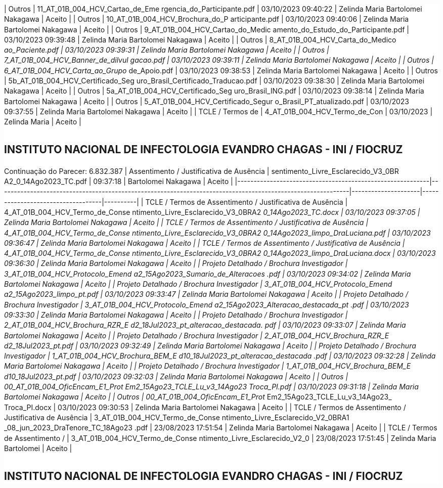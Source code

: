 | Outros           | 11_AT_01B_004_HCV_Cartao_de_Eme rgencia_do_Participante.pdf               | 03/10/2023 09:40:22   | Zelinda Maria Bartolomei Nakagawa | Aceito   |
| Outros           | 10_AT_01B_004_HCV_Brochura_do_P articipante.pdf                           | 03/10/2023 09:40:06   | Zelinda Maria Bartolomei Nakagawa | Aceito   |
| Outros           | 9_AT_01B_004_HCV_Cartao_do_Medic amento_do_Estudo_do_Participante.pdf     | 03/10/2023 09:39:48   | Zelinda Maria Bartolomei Nakagawa | Aceito   |
| Outros           | 8_AT_01B_004_HCV_Carta_do_Medico _ao_Paciente.pdf                         | 03/10/2023 09:39:31   | Zelinda Maria Bartolomei Nakagawa | Aceito   |
| Outros           | 7_AT_01B_004_HCV_Banner_de_dilvul gacao.pdf                               | 03/10/2023 09:39:11   | Zelinda Maria Bartolomei Nakagawa | Aceito   |
| Outros           | 6_AT_01B_004_HCV_Carta_ao_Grupo_ de_Apoio.pdf                             | 03/10/2023 09:38:53   | Zelinda Maria Bartolomei Nakagawa | Aceito   |
| Outros           | 5b_AT_01B_004_HCV_Certificado_Seg uro_Brasil_Certificado_Traducao.pdf     | 03/10/2023 09:38:30   | Zelinda Maria Bartolomei Nakagawa | Aceito   |
| Outros           | 5a_AT_01B_004_HCV_Certificado_Seg uro_Brasil_ING.pdf                      | 03/10/2023 09:38:14   | Zelinda Maria Bartolomei Nakagawa | Aceito   |
| Outros           | 5_AT_01B_004_HCV_Certificado_Segur o_Brasil_PT_atualizado.pdf             | 03/10/2023 09:37:55   | Zelinda Maria Bartolomei Nakagawa | Aceito   |
| TCLE / Termos de | 4_AT_01B_004_HCV_Termo_de_Con                                             | 03/10/2023            | Zelinda Maria                     | Aceito   |
## INSTITUTO NACIONAL DE INFECTOLOGIA EVANDRO CHAGAS - INI / FIOCRUZ

Continuação do Parecer: 6.832.387
| Assentimento / Justificativa de Ausência                  | sentimento_Livre_Esclarecido_V3_0BR A2_0_14Ago2023_TC.pdf                                                  | 09:37:18            | Bartolomei Nakagawa               | Aceito   |
|-----------------------------------------------------------|------------------------------------------------------------------------------------------------------------|---------------------|-----------------------------------|----------|
| TCLE / Termos de Assentimento / Justificativa de Ausência | 4_AT_01B_004_HCV_Termo_de_Conse ntimento_Livre_Esclarecido_V3_0BRA2 _0_14Ago2023_TC.docx                   | 03/10/2023 09:37:05 | Zelinda Maria Bartolomei Nakagawa | Aceito   |
| TCLE / Termos de Assentimento / Justificativa de Ausência | 4_AT_01B_004_HCV_Termo_de_Conse ntimento_Livre_Esclarecido_V3_0BRA2 _0_14Ago2023_limpo_DraLuciana.pdf      | 03/10/2023 09:36:47 | Zelinda Maria Bartolomei Nakagawa | Aceito   |
| TCLE / Termos de Assentimento / Justificativa de Ausência | 4_AT_01B_004_HCV_Termo_de_Conse ntimento_Livre_Esclarecido_V3_0BRA2 _0_14Ago2023_limpo_DraLuciana.docx     | 03/10/2023 09:36:30 | Zelinda Maria Bartolomei Nakagawa | Aceito   |
| Projeto Detalhado / Brochura Investigador                 | 3_AT_01B_004_HCV_Protocolo_Emend a2_15Ago2023_Sumario_de_Alteracoes .pdf                                   | 03/10/2023 09:34:02 | Zelinda Maria Bartolomei Nakagawa | Aceito   |
| Projeto Detalhado / Brochura Investigador                 | 3_AT_01B_004_HCV_Protocolo_Emend a2_15Ago2023_limpo_pt.pdf                                                 | 03/10/2023 09:33:47 | Zelinda Maria Bartolomei Nakagawa | Aceito   |
| Projeto Detalhado / Brochura Investigador                 | 3_AT_01B_004_HCV_Protocolo_Emend a2_15Ago2023_Alteracao_destacada_pt .pdf                                  | 03/10/2023 09:33:30 | Zelinda Maria Bartolomei Nakagawa | Aceito   |
| Projeto Detalhado / Brochura Investigador                 | 2_AT_01B_004_HCV_Brochura_RZR_E d2_18Jul2023_pt_alteracao_destacada. pdf                                   | 03/10/2023 09:33:07 | Zelinda Maria Bartolomei Nakagawa | Aceito   |
| Projeto Detalhado / Brochura Investigador                 | 2_AT_01B_004_HCV_Brochura_RZR_E d2_18Jul2023_pt.pdf                                                        | 03/10/2023 09:32:49 | Zelinda Maria Bartolomei Nakagawa | Aceito   |
| Projeto Detalhado / Brochura Investigador                 | 1_AT_01B_004_HCV_Brochura_BEM_E d10_18Jul2023_pt_alteracao_destacada .pdf                                  | 03/10/2023 09:32:28 | Zelinda Maria Bartolomei Nakagawa | Aceito   |
| Projeto Detalhado / Brochura Investigador                 | 1_AT_01B_004_HCV_Brochura_BEM_E d10_18Jul2023_pt.pdf                                                       | 03/10/2023 09:32:03 | Zelinda Maria Bartolomei Nakagawa | Aceito   |
| Outros                                                    | 00_AT_01B_004_OficEncam_E1_Prot_ Em2_15Ago23_TCLE_Lu_v3_14Ago23_ Troca_PI.pdf                              | 03/10/2023 09:31:18 | Zelinda Maria Bartolomei Nakagawa | Aceito   |
| Outros                                                    | 00_AT_01B_004_OficEncam_E1_Prot_ Em2_15Ago23_TCLE_Lu_v3_14Ago23_ Troca_PI.docx                             | 03/10/2023 09:30:53 | Zelinda Maria Bartolomei Nakagawa | Aceito   |
| TCLE / Termos de Assentimento / Justificativa de Ausência | 3_AT_01B_004_HCV_Termo_de_Conse ntimento_Livre_Esclarecido_V2_0BRA1 _08_jun_2023_DraTenore_TC_18Ago23 .pdf | 23/08/2023 17:51:54 | Zelinda Maria Bartolomei Nakagawa | Aceito   |
| TCLE / Termos de Assentimento /                           | 3_AT_01B_004_HCV_Termo_de_Conse ntimento_Livre_Esclarecido_V2_0                                            | 23/08/2023 17:51:45 | Zelinda Maria Bartolomei          | Aceito   |
## INSTITUTO NACIONAL DE INFECTOLOGIA EVANDRO CHAGAS - INI / FIOCRUZ
